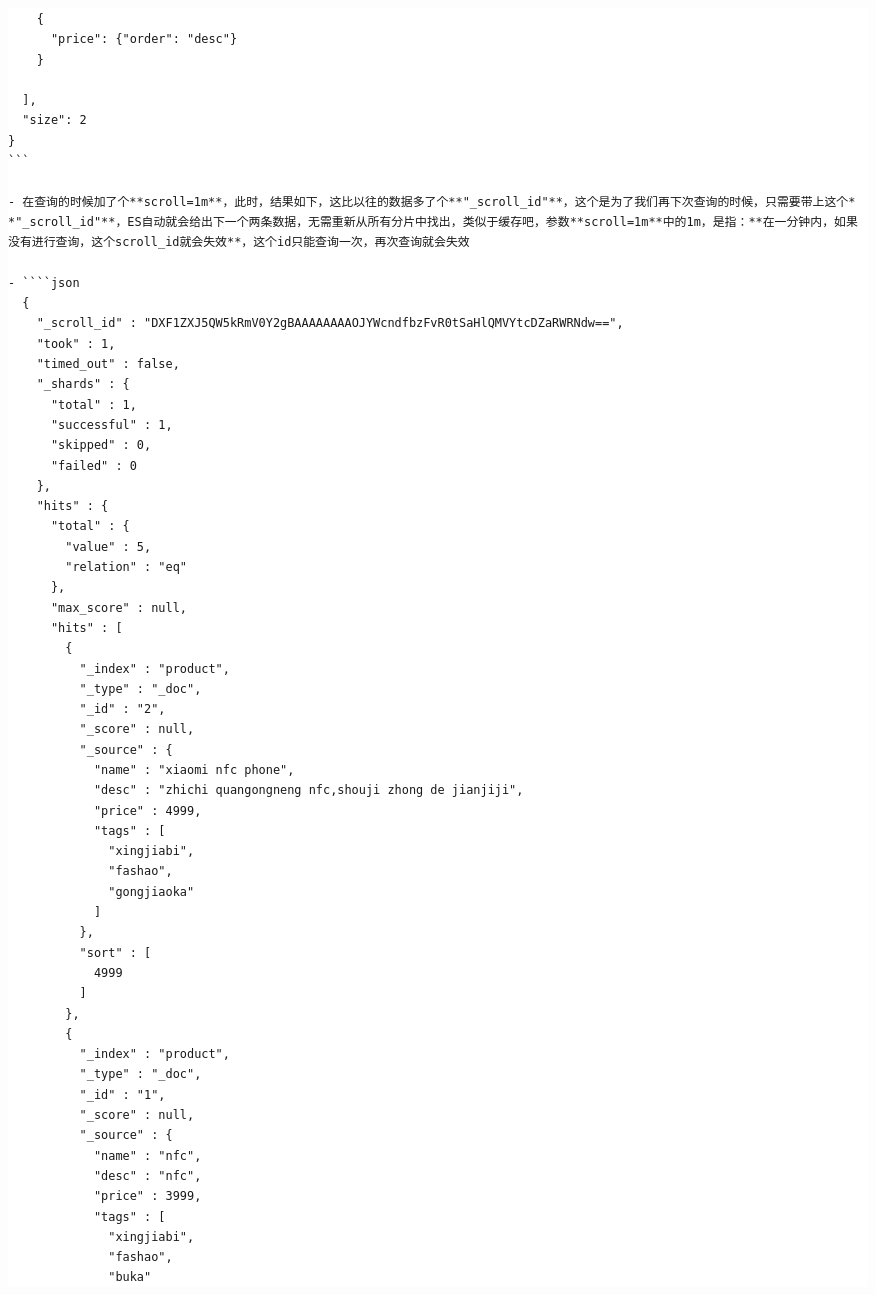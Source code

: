   ````
      {
        "price": {"order": "desc"}
      }
      
    ],
    "size": 2
  }
  ```

- 在查询的时候加了个**scroll=1m**，此时，结果如下，这比以往的数据多了个**"_scroll_id"**，这个是为了我们再下次查询的时候，只需要带上这个**"_scroll_id"**，ES自动就会给出下一个两条数据，无需重新从所有分片中找出，类似于缓存吧，参数**scroll=1m**中的1m，是指：**在一分钟内，如果没有进行查询，这个scroll_id就会失效**，这个id只能查询一次，再次查询就会失效

  - ````json
    {
      "_scroll_id" : "DXF1ZXJ5QW5kRmV0Y2gBAAAAAAAAOJYWcndfbzFvR0tSaHlQMVYtcDZaRWRNdw==",
      "took" : 1,
      "timed_out" : false,
      "_shards" : {
        "total" : 1,
        "successful" : 1,
        "skipped" : 0,
        "failed" : 0
      },
      "hits" : {
        "total" : {
          "value" : 5,
          "relation" : "eq"
        },
        "max_score" : null,
        "hits" : [
          {
            "_index" : "product",
            "_type" : "_doc",
            "_id" : "2",
            "_score" : null,
            "_source" : {
              "name" : "xiaomi nfc phone",
              "desc" : "zhichi quangongneng nfc,shouji zhong de jianjiji",
              "price" : 4999,
              "tags" : [
                "xingjiabi",
                "fashao",
                "gongjiaoka"
              ]
            },
            "sort" : [
              4999
            ]
          },
          {
            "_index" : "product",
            "_type" : "_doc",
            "_id" : "1",
            "_score" : null,
            "_source" : {
              "name" : "nfc",
              "desc" : "nfc",
              "price" : 3999,
              "tags" : [
                "xingjiabi",
                "fashao",
                "buka"
  ````